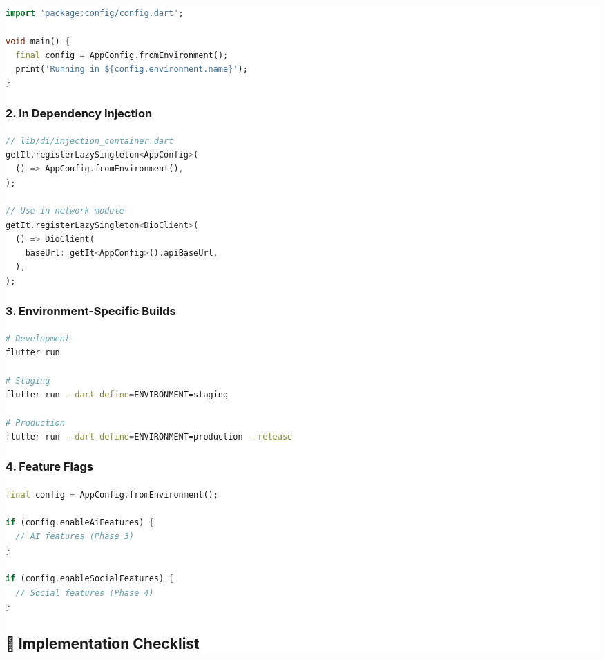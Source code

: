 ```dart
import 'package:config/config.dart';

void main() {
  final config = AppConfig.fromEnvironment();
  print('Running in ${config.environment.name}');
}
```

### 2. In Dependency Injection

```dart
// lib/di/injection_container.dart
getIt.registerLazySingleton<AppConfig>(
  () => AppConfig.fromEnvironment(),
);

// Use in network module
getIt.registerLazySingleton<DioClient>(
  () => DioClient(
    baseUrl: getIt<AppConfig>().apiBaseUrl,
  ),
);
```

### 3. Environment-Specific Builds

```bash
# Development
flutter run

# Staging
flutter run --dart-define=ENVIRONMENT=staging

# Production
flutter run --dart-define=ENVIRONMENT=production --release
```

### 4. Feature Flags

```dart
final config = AppConfig.fromEnvironment();

if (config.enableAiFeatures) {
  // AI features (Phase 3)
}

if (config.enableSocialFeatures) {
  // Social features (Phase 4)
}
```

## 📝 Implementation Checklist
